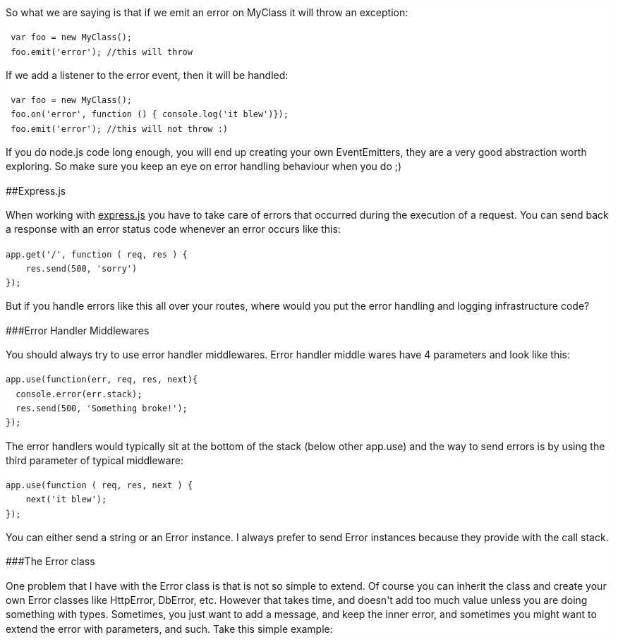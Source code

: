 So what we are saying is that if we emit an error on MyClass it will throw an exception:


     var foo = new MyClass();
     foo.emit('error'); //this will throw
     
If we add a listener to the error event, then it will be handled:


     var foo = new MyClass();
     foo.on('error', function () { console.log('it blew')});
     foo.emit('error'); //this will not throw :)

If you do node.js code long enough, you will end up creating your own EventEmitters, they are a very good abstraction worth exploring. So make sure you keep an eye on error handling behaviour when you do ;)

##Express.js

When working with [express.js](http://expressjs.com/) you have to take care of errors that occurred during the execution of a request. You can send back a response with an error status code whenever an error occurs like this:


    app.get('/', function ( req, res ) {
        res.send(500, 'sorry')
    });

But if you handle errors like this all over your routes, where would you put the error handling and logging infrastructure code?

###Error Handler Middlewares

You should always try to use error handler middlewares. Error handler middle wares have 4 parameters and look like this:


    app.use(function(err, req, res, next){
      console.error(err.stack);
      res.send(500, 'Something broke!');
    });

The error handlers would typically sit at the bottom of the stack (below other app.use) and the way to send errors is by using the third parameter of typical middleware:


    app.use(function ( req, res, next ) {
        next('it blew');
    });

You can either send a string or an Error instance. I always prefer to send Error instances because they provide with the call stack.

###The Error class

One problem that I have with the Error class is that is not so simple to extend. Of course you can inherit the class and create your own Error classes like HttpError, DbError, etc. However that takes time, and doesn't add too much value unless you are doing something with types. Sometimes, you just want to add a message, and keep the inner error, and sometimes you might want to extend the error with parameters, and such. Take this simple example:
